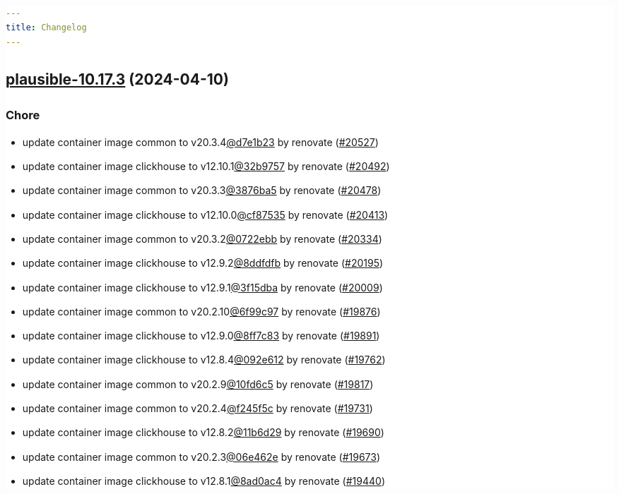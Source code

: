 ```yaml
---
title: Changelog
---
```




## [plausible-10.17.3](https://github.com/truecharts/charts/compare/plausible-10.11.0...plausible-10.17.3) (2024-04-10)

### Chore



- update container image common to v20.3.4[@d7e1b23](https://github.com/d7e1b23) by renovate ([#20527](https://github.com/truecharts/charts/issues/20527))

- update container image clickhouse to v12.10.1[@32b9757](https://github.com/32b9757) by renovate ([#20492](https://github.com/truecharts/charts/issues/20492))

- update container image common to v20.3.3[@3876ba5](https://github.com/3876ba5) by renovate ([#20478](https://github.com/truecharts/charts/issues/20478))

- update container image clickhouse to v12.10.0[@cf87535](https://github.com/cf87535) by renovate ([#20413](https://github.com/truecharts/charts/issues/20413))

- update container image common to v20.3.2[@0722ebb](https://github.com/0722ebb) by renovate ([#20334](https://github.com/truecharts/charts/issues/20334))

- update container image clickhouse to v12.9.2[@8ddfdfb](https://github.com/8ddfdfb) by renovate ([#20195](https://github.com/truecharts/charts/issues/20195))

- update container image clickhouse to v12.9.1[@3f15dba](https://github.com/3f15dba) by renovate ([#20009](https://github.com/truecharts/charts/issues/20009))

- update container image common to v20.2.10[@6f99c97](https://github.com/6f99c97) by renovate ([#19876](https://github.com/truecharts/charts/issues/19876))

- update container image clickhouse to v12.9.0[@8ff7c83](https://github.com/8ff7c83) by renovate ([#19891](https://github.com/truecharts/charts/issues/19891))

- update container image clickhouse to v12.8.4[@092e612](https://github.com/092e612) by renovate ([#19762](https://github.com/truecharts/charts/issues/19762))

- update container image common to v20.2.9[@10fd6c5](https://github.com/10fd6c5) by renovate ([#19817](https://github.com/truecharts/charts/issues/19817))

- update container image common to v20.2.4[@f245f5c](https://github.com/f245f5c) by renovate ([#19731](https://github.com/truecharts/charts/issues/19731))

- update container image clickhouse to v12.8.2[@11b6d29](https://github.com/11b6d29) by renovate ([#19690](https://github.com/truecharts/charts/issues/19690))

- update container image common to v20.2.3[@06e462e](https://github.com/06e462e) by renovate ([#19673](https://github.com/truecharts/charts/issues/19673))

- update container image clickhouse to v12.8.1[@8ad0ac4](https://github.com/8ad0ac4) by renovate ([#19440](https://github.com/truecharts/charts/issues/19440))
